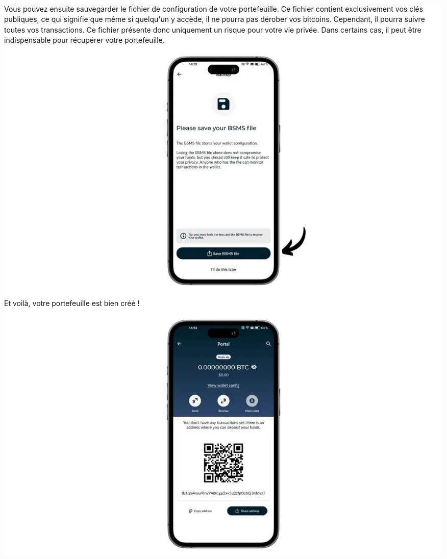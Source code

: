 Vous pouvez ensuite sauvegarder le fichier de configuration de votre portefeuille. Ce fichier contient exclusivement vos clés publiques, ce qui signifie que même si quelqu'un y accède, il ne pourra pas dérober vos bitcoins. Cependant, il pourra suivre toutes vos transactions. Ce fichier présente donc uniquement un risque pour votre vie privée. Dans certains cas, il peut être indispensable pour récupérer votre portefeuille.

![Image](assets/fr/25.webp)

Et voilà, votre portefeuille est bien créé !

![Image](assets/fr/26.webp)
